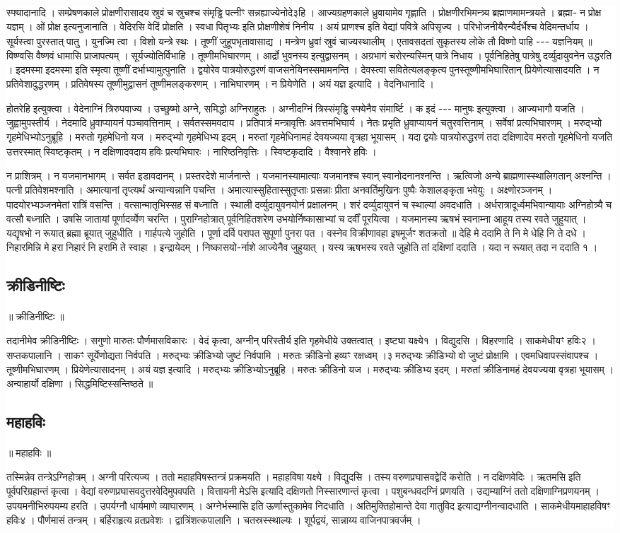 स्फ्यादानादि । सम्प्रेषणकाले प्रोक्षणीरासादय स्रुवं च स्रुचश्च संमृड्ढि पत्नीꣳ सन्नह्याज्येनोदे३हि । आज्यग्रहणकाले ध्रुवायामेव गृह्णाति । प्रोक्षणीरभिमन्त्र्य ब्रह्माणमामन्त्रयते । ब्रह्मा- न प्रोक्ष यज्ञम् । ओं प्रोक्ष इत्यनुजानाति । वेदिरसि वेदिं प्रोक्षति । स्वधा पितृभ्यः इति प्रोक्षणीशेषं निनीय । अयं प्राणश्च इति वेद्यां पवित्रे अपिसृज्य । परिभोजनीयैरन्यैर्दर्भैश्च वेदिमन्तर्धाय । सूर्यस्त्वा पुरस्तात् पातु । युनज्मि त्वा । विशो यन्त्रे स्थः । तूष्णीं जुहूपभृतावासाद्य । मन्त्रेण ध्रुवां स्रुवं चाज्यस्थालीम् । एतावसदतां सुकृतस्य लोके तौ विष्णो पाहि --- यज्ञनियम् ॥ विष्ण्वसि वैष्णवं धामासि प्राजापत्यम् । सूर्यज्योतिर्विभाहि । तूष्णीमभिघारणम् । आर्द्रो भुवनस्य इत्युद्वासनम् । अग्रभागं चरोरन्यस्मिन् पात्रे निधाय । पूर्वनिहितेषु पात्रेषु दर्व्युदायुवनेन उद्धरति । इदमस्मा इदमस्मा इति स्मृत्वा तूष्णीं दर्भाभ्यामुत्पुनाति । द्वयोरेव पात्रयोरुद्धरणं वाजसनेयिनस्समामनन्ति । देवस्त्वा सवितेत्यलङ्कृत्य पुनस्तूष्णीमभिघारितान् प्रियेणेत्यासादयति । न प्रतिवेशादुद्धरणम् । प्रतिवेषस्य तूष्णीमुद्वासनं तूष्णीमलङ्करणम् । नाभिघारणम् । न प्रियेणेति । अयं यज्ञ इत्यादि । वेदनिधानादि ।

होतरेहि इत्युक्त्वा । वेदेनाग्निं त्रिरुपवाज्य । उच्छुष्मो अग्ने, समिद्धो अग्निराहुतः । अग्नीदग्निं त्रिस्संमृड्ढि स्फ्येनैव संमार्ष्टि । क इदं --- मानुषः इत्युक्त्वा । आज्यभागौ यजति । जुह्वामुपस्तीर्य । नेदमादि ध्रुवाप्यायनं पञ्चावत्तिनाम् । सर्वतस्समवदाय । प्रतिपात्रं मन्त्रावृत्तिः अवत्तमभिघार्य । नेतः प्रभृति ध्रुवाप्यायनं चतुरवत्तिनाम् । सर्वेषां प्रत्यभिघारणम् । मरुद्भ्यो गृहमेधिभ्योऽनुब्रूहि । मरुतो गृहमेधिनो यज । मरुद्भ्यो गृहमेधिभ्य इदम् । मरुतां गृहमेधिनामहं देवयज्यया वृत्रहा भूयासम् । यदा द्वयोः पात्रयोरुद्धरणं तदा दक्षिणादेव मरुतो गृहमेधिनो यजति उत्तरस्मात् स्विष्टकृतम् । न दक्षिणादवदाय हविः प्रत्यभिघारः । नारिष्ठनिवृत्तिः । स्विष्टकृदादि । वैश्वानरे हविः ।

न प्राशित्रम् । न यजमानभागम् । सर्वत इडावदानम् । प्रस्तरदेशे मार्जनान्ते । यजमानस्यामात्याः यजमानश्च स्वान् स्वानोदनानश्नन्ति । ऋत्विजो अन्ये ब्राह्मणास्स्थालिगतान् अश्नन्ति । पत्नी प्रतिवेशमश्नाति । अमात्यानां तृप्त्यर्थं अन्यान्यन्नानि पचन्ति । अमात्यास्सुहितास्सुतृप्ताः प्रसन्नाः प्रीता अनवर्तिमुखिनः पुष्पैः केशालङ्कृता भवेयुः । अक्ष्णोरञ्जनम् । पादयोरभ्यञ्जनमेतां रात्रिं वसन्ति । वत्सान्मातृभिस्सह सं बध्नाति । स्थाली दर्व्युदायुवनयोर्न प्रक्षालनम् । शरं दर्व्युदायुवनं च स्थाल्यां अवदधाति । अर्धरात्रादूर्ध्वमभिवान्यायाः अग्निहोत्र्यै च वत्सौ बध्नाति । उषसि जातायां पूर्णादर्व्येण चरन्ति । पुराग्निहोत्रात् पूर्वनिहितशरेण उभयोर्निष्कासाभ्यां च दर्वीं पूरयित्वा । यजमानस्य ऋषभं स्वनाम्ना आहूय तस्य रवते जुहुयात् । यद्यृषभो न रूयात् ब्रह्मा ब्रूयात् जुहुधीति । गार्हपत्ये जुहोति । पूर्णा दर्वि परापत सुपूर्णा पुनरा पत । वस्नेव विक्रीणावहा इषमूर्जꣳ शतक्रतो ॥ देहि मे ददामि ते नि मे धेहि नि ते दधे । निहारमिन्नि मे हरा निहारं नि हरामि ते स्वाहा । इन्द्रायेदम् । निष्कासयो-र्नाशे आज्येनैव जुहुयात् । यस्य ऋषभस्य रवते जुहोति तां दक्षिणां ददाति । यदा न रूयात् तदा न ददाति १ ।

## क्रीडिनीष्टिः
॥ क्रीडिनीष्टिः ॥

तदानीमेव क्रीडिनीष्टिः । सगुणो मारुतः पौर्णमासविकारः । वेदं कृत्वा, अग्नीन् परिस्तीर्य इति गृहमेधीये उक्तत्वात् । इष्ट्या यक्ष्ये१ । विद्युदसि । विहरणादि । साकमेधीयꣳ हविः२ । सप्तकपालानि । साकꣳ सूर्येणोद्यता निर्वपति । मरुद्भ्यः क्रीडिभ्यो जुष्टं निर्वपामि । मरुतः क्रीडिनो हव्यꣳ रक्षध्वम् ।३ मरुद्भ्यः क्रीडिभ्यो वो जुष्टं प्रोक्षामि । एवमधिवापस्संवापश्च । तूष्णीमभिघारणम् । प्रियेणेत्यासादनम् । अयं यज्ञ इत्यादि । मरुद्भ्यः क्रीडिभ्योऽनुब्रूहि । मरुतः क्रीडिनो यज । मरुद्भ्यः क्रीडिभ्य इदम् । मरुतां क्रीडिनामहं देवयज्यया वृत्रहा भूयासम् । अन्वाहार्यो दक्षिणा । सिद्धमिष्टिस्सन्तिष्ठते ॥

## महाहविः
॥ महाहविः ॥

तस्मिन्नेव तन्त्रेऽग्निहोत्रम् । अग्नी परित्यज्य । ततो महाहविषस्तन्त्रं प्रक्रमयति । महाहविषा यक्ष्ये । विद्युदसि । तस्य वरुणप्रघासवद्वेदिं करोति । न दक्षिणवेदिः । ऋतमसि इति पूर्वपरिग्रहान्तं कृत्वा । वेद्यां वरुणप्रघासवदुत्तरवेदिमुपवपति । वित्तायनी मेऽसि इत्यादि दक्षिणतो निस्सारणान्तं कृत्वा । पशुबन्धवदग्निं प्रणयति । उद्यम्याग्निं ततो दक्षिणाग्निप्रणयनम् । उपयमनीभिरुपयम्य हरति । उपर्यग्नौ धार्यमाणे व्याघारणम् । अग्नेर्भस्मासि इति ऊर्णास्तुकामेव निदधाति । अतिमुक्तिहोमान्ते देवा गातुविद इत्याद्यग्नीनन्वादधाति । साकमेधीयमाहाहविषꣳ हविः४ । पौर्णमासं तन्त्रम् । बर्हिराहृत्य व्रतप्रवेशः । द्वात्रिंशत्कपालानि । चतस्रस्स्थाल्यः । शूर्पद्वयं, सान्नाय्य वाजिनपात्रवर्जम् ।

